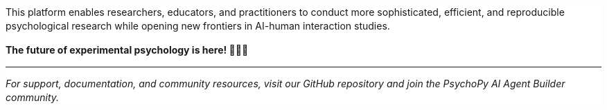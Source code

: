 This platform enables researchers, educators, and practitioners to conduct more sophisticated, efficient, and reproducible psychological research while opening new frontiers in AI-human interaction studies.

**The future of experimental psychology is here! 🧠🤖🔬**

---

*For support, documentation, and community resources, visit our GitHub repository and join the PsychoPy AI Agent Builder community.*
